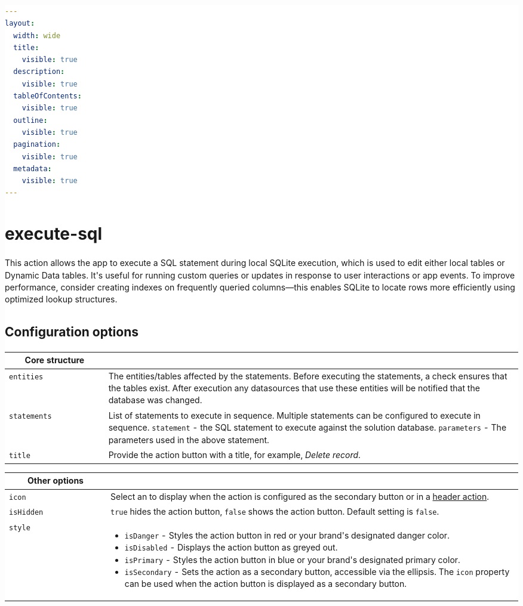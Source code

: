 ```yaml
---
layout:
  width: wide
  title:
    visible: true
  description:
    visible: true
  tableOfContents:
    visible: true
  outline:
    visible: true
  pagination:
    visible: true
  metadata:
    visible: true
---
```


# execute-sql

This action allows the app to execute a SQL statement during local SQLite execution, which is used to edit either local tables or Dynamic Data tables. It's useful for running custom queries or updates in response to user interactions or app events. To improve performance, consider creating indexes on frequently queried columns—this enables SQLite to locate rows more efficiently using optimized lookup structures.

## Configuration options

<table><thead><tr><th width="152.64453125">Core structure</th><th></th></tr></thead><tbody><tr><td><code>entities</code></td><td>The entities/tables affected by the statements. Before executing the statements, a check ensures that the tables exist. After execution any datasources that use these entities will be notified that the database was changed.</td></tr><tr><td><code>statements</code></td><td>List of statements to execute in sequence. Multiple statements can be configured to execute in sequence. <code>statement</code> - the SQL statement to execute against the solution database. <code>parameters</code> - The parameters used in the above statement.</td></tr><tr><td><code>title</code></td><td>Provide the action button with a title, for example, <em>Delete record</em>.</td></tr></tbody></table>

<table><thead><tr><th width="155.98828125">Other options</th><th></th></tr></thead><tbody><tr><td><code>icon</code></td><td>Select an to display when the action is configured as the secondary button or in a <a href="../Components/jig-header.md">header action</a>.</td></tr><tr><td><code>isHidden</code></td><td><code>true</code> hides the action button, <code>false</code> shows the action button. Default setting is <code>false</code>.</td></tr><tr><td><code>style</code></td><td><ul><li><code>isDanger</code> - Styles the action button in red or your brand's designated danger color.</li><li><code>isDisabled</code> - Displays the action button as greyed out.</li><li><code>isPrimary</code> - Styles the action button in blue or your brand's designated primary color.</li><li><code>isSecondary</code> - Sets the action as a secondary button, accessible via the ellipsis. The <code>icon</code> property can be used when the action button is displayed as a secondary button.</li></ul></td></tr></tbody></table>
